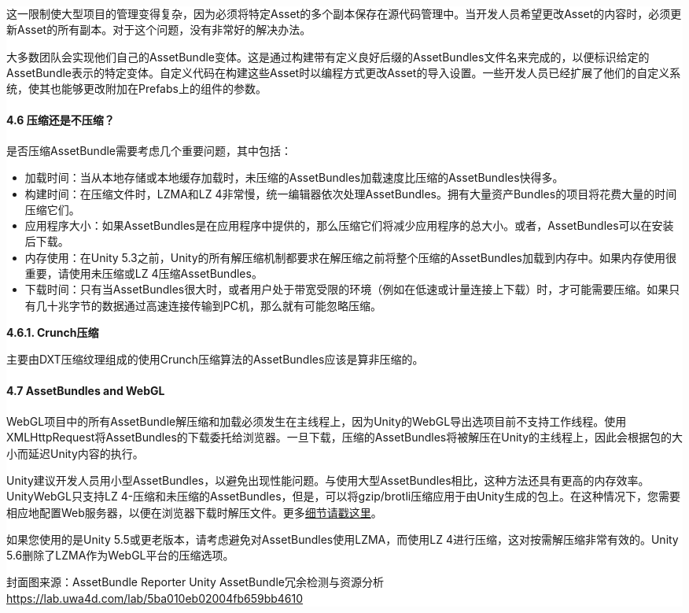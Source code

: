 这一限制使大型项目的管理变得复杂，因为必须将特定Asset的多个副本保存在源代码管理中。当开发人员希望更改Asset的内容时，必须更新Asset的所有副本。对于这个问题，没有非常好的解决办法。

大多数团队会实现他们自己的AssetBundle变体。这是通过构建带有定义良好后缀的AssetBundles文件名来完成的，以便标识给定的AssetBundle表示的特定变体。自定义代码在构建这些Asset时以编程方式更改Asset的导入设置。一些开发人员已经扩展了他们的自定义系统，使其也能够更改附加在Prefabs上的组件的参数。

#### 4.6 压缩还是不压缩？

是否压缩AssetBundle需要考虑几个重要问题，其中包括：

- 加载时间：当从本地存储或本地缓存加载时，未压缩的AssetBundles加载速度比压缩的AssetBundles快得多。
- 构建时间：在压缩文件时，LZMA和LZ 4非常慢，统一编辑器依次处理AssetBundles。拥有大量资产Bundles的项目将花费大量的时间压缩它们。
- 应用程序大小：如果AssetBundles是在应用程序中提供的，那么压缩它们将减少应用程序的总大小。或者，AssetBundles可以在安装后下载。
- 内存使用：在Unity 5.3之前，Unity的所有解压缩机制都要求在解压缩之前将整个压缩的AssetBundles加载到内存中。如果内存使用很重要，请使用未压缩或LZ 4压缩AssetBundles。
- 下载时间：只有当AssetBundles很大时，或者用户处于带宽受限的环境（例如在低速或计量连接上下载）时，才可能需要压缩。如果只有几十兆字节的数据通过高速连接传输到PC机，那么就有可能忽略压缩。

**4.6.1. Crunch压缩**

主要由DXT压缩纹理组成的使用Crunch压缩算法的AssetBundles应该是算非压缩的。

#### 4.7 AssetBundles and WebGL

WebGL项目中的所有AssetBundle解压缩和加载必须发生在主线程上，因为Unity的WebGL导出选项目前不支持工作线程。使用XMLHttpRequest将AssetBundles的下载委托给浏览器。一旦下载，压缩的AssetBundles将被解压在Unity的主线程上，因此会根据包的大小而延迟Unity内容的执行。

Unity建议开发人员用小型AssetBundles，以避免出现性能问题。与使用大型AssetBundles相比，这种方法还具有更高的内存效率。UnityWebGL只支持LZ 4-压缩和未压缩的AssetBundles，但是，可以将gzip/brotli压缩应用于由Unity生成的包上。在这种情况下，您需要相应地配置Web服务器，以便在浏览器下载时解压文件。更多[细节请戳这里](https://docs.unity3d.com/Manual/webgl-deploying.html?_ga=2.163659836.2009813986.1571904029-1030292064.1564583003)。

如果您使用的是Unity 5.5或更老版本，请考虑避免对AssetBundles使用LZMA，而使用LZ 4进行压缩，这对按需解压缩非常有效的。Unity 5.6删除了LZMA作为WebGL平台的压缩选项。

封面图来源：AssetBundle Reporter
Unity AssetBundle冗余检测与资源分析
https://lab.uwa4d.com/lab/5ba010eb02004fb659bb4610